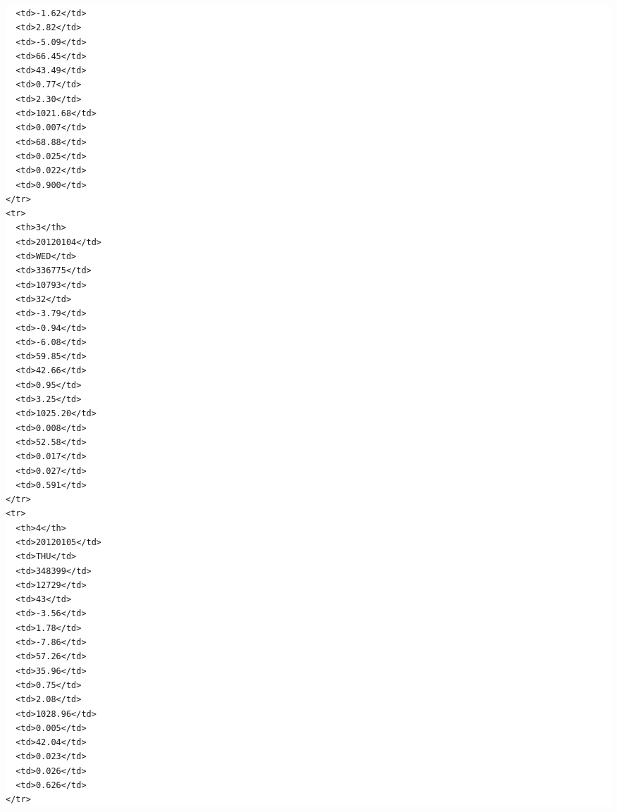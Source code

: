       <td>-1.62</td>
      <td>2.82</td>
      <td>-5.09</td>
      <td>66.45</td>
      <td>43.49</td>
      <td>0.77</td>
      <td>2.30</td>
      <td>1021.68</td>
      <td>0.007</td>
      <td>68.88</td>
      <td>0.025</td>
      <td>0.022</td>
      <td>0.900</td>
    </tr>
    <tr>
      <th>3</th>
      <td>20120104</td>
      <td>WED</td>
      <td>336775</td>
      <td>10793</td>
      <td>32</td>
      <td>-3.79</td>
      <td>-0.94</td>
      <td>-6.08</td>
      <td>59.85</td>
      <td>42.66</td>
      <td>0.95</td>
      <td>3.25</td>
      <td>1025.20</td>
      <td>0.008</td>
      <td>52.58</td>
      <td>0.017</td>
      <td>0.027</td>
      <td>0.591</td>
    </tr>
    <tr>
      <th>4</th>
      <td>20120105</td>
      <td>THU</td>
      <td>348399</td>
      <td>12729</td>
      <td>43</td>
      <td>-3.56</td>
      <td>1.78</td>
      <td>-7.86</td>
      <td>57.26</td>
      <td>35.96</td>
      <td>0.75</td>
      <td>2.08</td>
      <td>1028.96</td>
      <td>0.005</td>
      <td>42.04</td>
      <td>0.023</td>
      <td>0.026</td>
      <td>0.626</td>
    </tr>
  </tbody>
</table>
</div>
